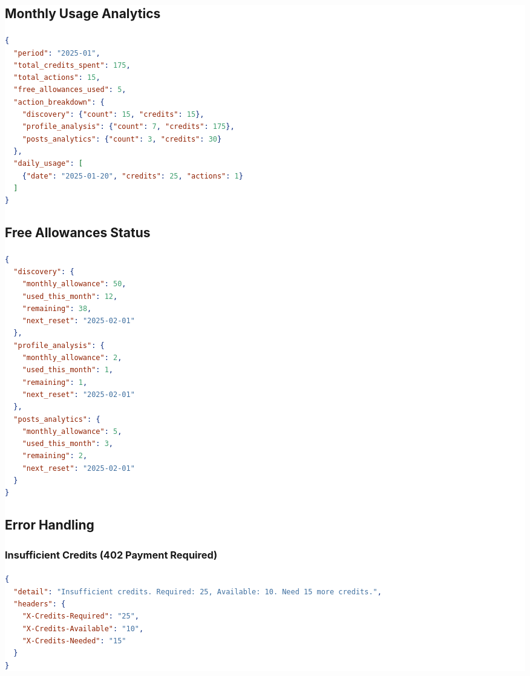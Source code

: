## Monthly Usage Analytics

```json
{
  "period": "2025-01",
  "total_credits_spent": 175,
  "total_actions": 15,
  "free_allowances_used": 5,
  "action_breakdown": {
    "discovery": {"count": 15, "credits": 15},
    "profile_analysis": {"count": 7, "credits": 175}, 
    "posts_analytics": {"count": 3, "credits": 30}
  },
  "daily_usage": [
    {"date": "2025-01-20", "credits": 25, "actions": 1}
  ]
}
```

## Free Allowances Status

```json
{
  "discovery": {
    "monthly_allowance": 50,
    "used_this_month": 12,
    "remaining": 38,
    "next_reset": "2025-02-01"
  },
  "profile_analysis": {
    "monthly_allowance": 2,
    "used_this_month": 1,
    "remaining": 1, 
    "next_reset": "2025-02-01"
  },
  "posts_analytics": {
    "monthly_allowance": 5,
    "used_this_month": 3,
    "remaining": 2, 
    "next_reset": "2025-02-01"
  }
}
```

## Error Handling

### Insufficient Credits (402 Payment Required)
```json
{
  "detail": "Insufficient credits. Required: 25, Available: 10. Need 15 more credits.",
  "headers": {
    "X-Credits-Required": "25",
    "X-Credits-Available": "10", 
    "X-Credits-Needed": "15"
  }
}
```
